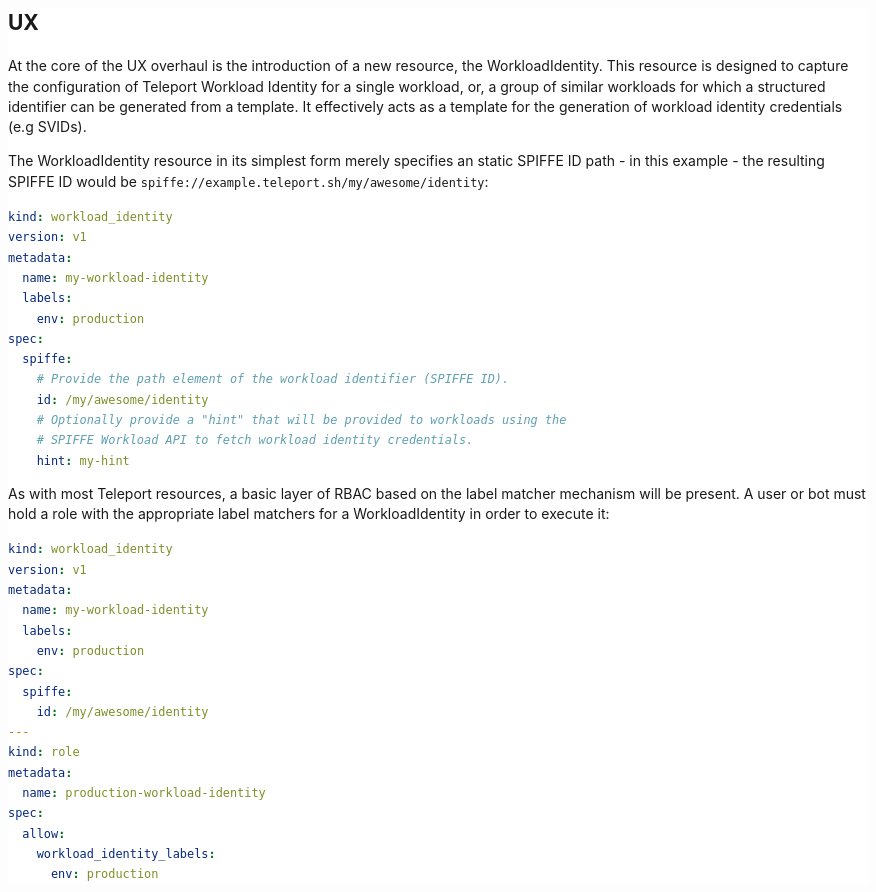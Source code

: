 ## UX

At the core of the UX overhaul is the introduction of a new resource, the
WorkloadIdentity. This resource is designed to capture the configuration of
Teleport Workload Identity for a single workload, or, a group of similar 
workloads for which a structured identifier can be generated from a template.
It effectively acts as a template for the generation of workload identity
credentials (e.g SVIDs).

The WorkloadIdentity resource in its simplest form merely specifies an static
SPIFFE ID path - in this example - the resulting SPIFFE ID would be 
`spiffe://example.teleport.sh/my/awesome/identity`:

```yaml
kind: workload_identity
version: v1
metadata:
  name: my-workload-identity
  labels:
    env: production
spec:
  spiffe:
    # Provide the path element of the workload identifier (SPIFFE ID).
    id: /my/awesome/identity
    # Optionally provide a "hint" that will be provided to workloads using the
    # SPIFFE Workload API to fetch workload identity credentials.
    hint: my-hint
```

As with most Teleport resources, a basic layer of RBAC based on the label 
matcher mechanism will be present. A user or bot must hold a role with the 
appropriate label matchers for a WorkloadIdentity in order to execute it:

```yaml
kind: workload_identity
version: v1
metadata:
  name: my-workload-identity
  labels:
    env: production
spec:
  spiffe:
    id: /my/awesome/identity
---
kind: role
metadata:
  name: production-workload-identity
spec:
  allow:
    workload_identity_labels:
      env: production
```
